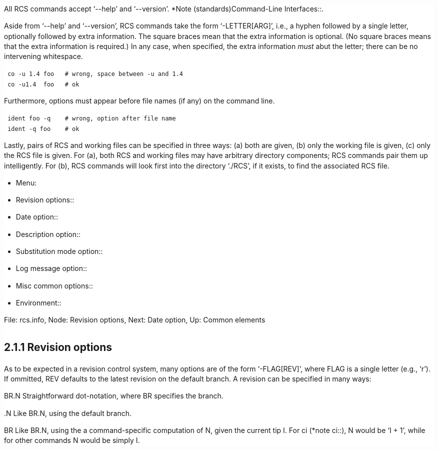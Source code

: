 All RCS commands accept ‘--help’ and ‘--version’.  *Note
(standards)Command-Line Interfaces::.

   Aside from ‘--help’ and ‘--version’, RCS commands take the form
‘-LETTER[ARG]’, i.e., a hyphen followed by a single letter, optionally
followed by extra information.  The square braces mean that the extra
information is optional.  (No square braces means that the extra
information is required.)  In any case, when specified, the extra
information *must* abut the letter; there can be no intervening
whitespace.

     co -u 1.4 foo   # wrong, space between -u and 1.4
     co -u1.4  foo   # ok

Furthermore, options must appear before file names (if any) on the
command line.

     ident foo -q    # wrong, option after file name
     ident -q foo    # ok

Lastly, pairs of RCS and working files can be specified in three ways:
(a) both are given, (b) only the working file is given, (c) only the RCS
file is given.  For (a), both RCS and working files may have arbitrary
directory components; RCS commands pair them up intelligently.  For (b),
RCS commands will look first into the directory ‘./RCS’, if it exists,
to find the associated RCS file.

* Menu:

* Revision options::
* Date option::
* Description option::
* Substitution mode option::
* Log message option::
* Misc common options::
* Environment::

File: rcs.info,  Node: Revision options,  Next: Date option,  Up: Common elements

2.1.1 Revision options
----------------------

As to be expected in a revision control system, many options are of the
form ‘-FLAG[REV]’, where FLAG is a single letter (e.g., ‘r’).  If
ommitted, REV defaults to the latest revision on the default branch.  A
revision can be specified in many ways:

BR.N
     Straightforward dot-notation, where BR specifies the branch.

.N
     Like BR.N, using the default branch.

BR
     Like BR.N, using the a command-specific computation of N, given the
     current tip I.  For ci (*note ci::), N would be ‘I + 1’, while for
     other commands N would be simply I.
